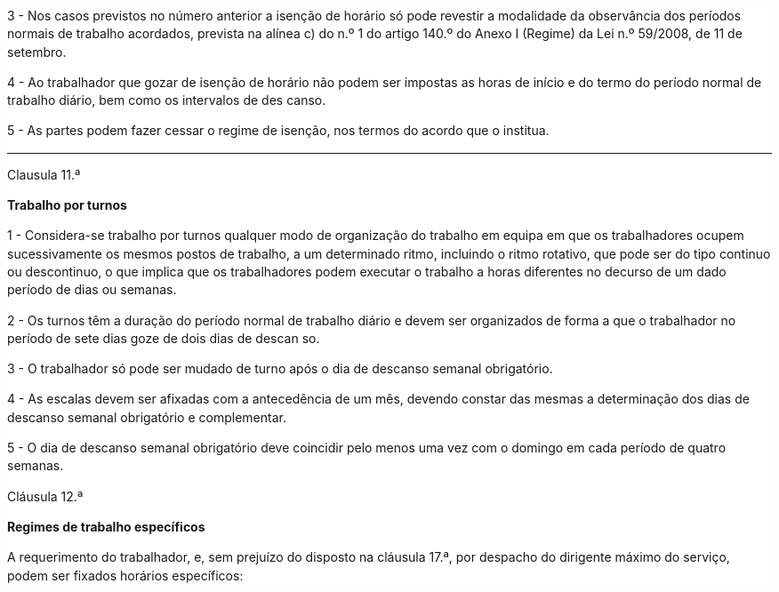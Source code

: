 
3 - Nos casos previstos no número anterior a isenção de
horário só pode revestir a modalidade da observância dos
períodos normais de trabalho acordados, prevista na alínea c)
do n.º 1 do artigo 140.º do Anexo I (Regime) da Lei n.º
59/2008, de 11 de setembro.


4 - Ao trabalhador que gozar de isenção de horário não
podem ser impostas as horas de início e do termo do período normal de trabalho diário, bem como os intervalos de des
canso.


5 - As partes podem fazer cessar o regime de isenção, nos
termos do acordo que o institua.




---

Clausula 11.ª


**Trabalho por turnos**


1 - Considera-se trabalho por turnos qualquer modo de
organização do trabalho em equipa em que os trabalhadores
ocupem sucessivamente os mesmos postos de trabalho, a um
determinado ritmo, incluindo o ritmo rotativo, que pode ser
do tipo continuo ou descontinuo, o que implica que os trabalhadores podem executar o trabalho a horas diferentes no
decurso de um dado período de dias ou semanas.


2 - Os turnos têm a duração do período normal de trabalho diário e devem ser organizados de forma a que o trabalhador no período de sete dias goze de dois dias de descan
so.


3 - O trabalhador só pode ser mudado de turno após o dia
de descanso semanal obrigatório.


4 - As escalas devem ser afixadas com a antecedência de
um mês, devendo constar das mesmas a determinação dos
dias de descanso semanal obrigatório e complementar.


5 - O dia de descanso semanal obrigatório deve coincidir
pelo menos uma vez com o domingo em cada período de
quatro semanas.


Cláusula 12.ª


**Regimes de trabalho específicos**


A requerimento do trabalhador, e, sem prejuízo do disposto na cláusula 17.ª, por despacho do dirigente máximo do
serviço, podem ser fixados horários específicos:
